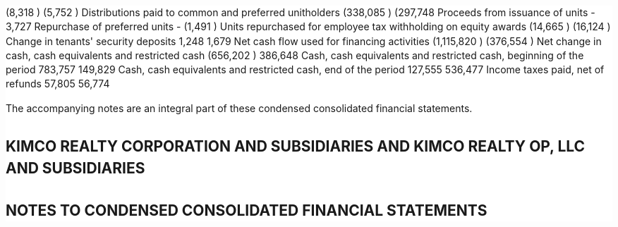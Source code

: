 <td>(8,318 )</td>
<td>(5,752 )</td>
</tr>
<tr>
<td>Distributions paid to common and preferred unitholders</td>
<td>(338,085 )</td>
<td>(297,748</td>
</tr>
<tr>
<td>Proceeds from issuance of units</td>
<td>-</td>
<td>3,727</td>
</tr>
<tr>
<td>Repurchase of preferred units</td>
<td>-</td>
<td>(1,491 )</td>
</tr>
<tr>
<td>Units repurchased for employee tax withholding on equity awards</td>
<td>(14,665 )</td>
<td>(16,124 )</td>
</tr>
<tr>
<td>Change in tenants' security deposits</td>
<td>1,248</td>
<td>1,679</td>
</tr>
<tr>
<td>Net cash flow used for financing activities</td>
<td>(1,115,820 )</td>
<td>(376,554 )</td>
</tr>
<tr>
<td>Net change in cash, cash equivalents and restricted cash</td>
<td>(656,202 )</td>
<td>386,648</td>
</tr>
<tr>
<td>Cash, cash equivalents and restricted cash, beginning of the period</td>
<td>783,757</td>
<td>149,829</td>
</tr>
<tr>
<td>Cash, cash equivalents and restricted cash, end of the period</td>
<td></td>
<td></td>
</tr>
<tr>
<td></td>
<td>127,555</td>
<td>536,477</td>
</tr>
<tr>
<td>Income taxes paid, net of refunds</td>
<td>57,805</td>
<td>56,774</td>
</tr>
</tbody>
</table>
<p>The accompanying notes are an integral part of these condensed consolidated financial statements.</p>
<h2>KIMCO REALTY CORPORATION AND SUBSIDIARIES AND KIMCO REALTY OP, LLC AND SUBSIDIARIES</h2>
<h2>NOTES TO CONDENSED CONSOLIDATED FINANCIAL STATEMENTS</h2>